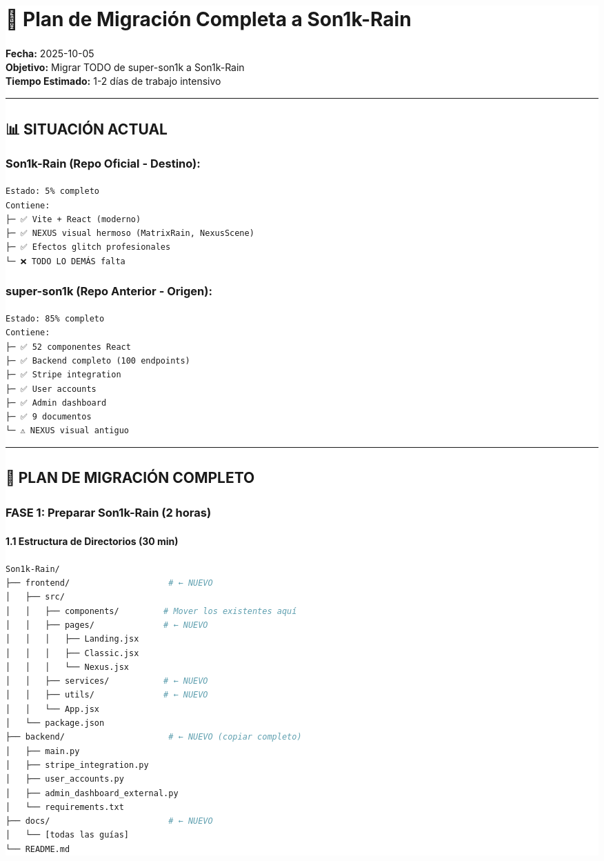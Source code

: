 # 🚀 Plan de Migración Completa a Son1k-Rain

**Fecha:** 2025-10-05  
**Objetivo:** Migrar TODO de super-son1k a Son1k-Rain  
**Tiempo Estimado:** 1-2 días de trabajo intensivo

---

## 📊 SITUACIÓN ACTUAL

### Son1k-Rain (Repo Oficial - Destino):
```
Estado: 5% completo
Contiene:
├─ ✅ Vite + React (moderno)
├─ ✅ NEXUS visual hermoso (MatrixRain, NexusScene)
├─ ✅ Efectos glitch profesionales
└─ ❌ TODO LO DEMÁS falta
```

### super-son1k (Repo Anterior - Origen):
```
Estado: 85% completo
Contiene:
├─ ✅ 52 componentes React
├─ ✅ Backend completo (100 endpoints)
├─ ✅ Stripe integration
├─ ✅ User accounts
├─ ✅ Admin dashboard
├─ ✅ 9 documentos
└─ ⚠️ NEXUS visual antiguo
```

---

## 🎯 PLAN DE MIGRACIÓN COMPLETO

### FASE 1: Preparar Son1k-Rain (2 horas)

#### 1.1 Estructura de Directorios (30 min)
```bash
Son1k-Rain/
├── frontend/                    # ← NUEVO
│   ├── src/
│   │   ├── components/         # Mover los existentes aquí
│   │   ├── pages/              # ← NUEVO
│   │   │   ├── Landing.jsx
│   │   │   ├── Classic.jsx
│   │   │   └── Nexus.jsx
│   │   ├── services/           # ← NUEVO
│   │   ├── utils/              # ← NUEVO
│   │   └── App.jsx
│   └── package.json
├── backend/                     # ← NUEVO (copiar completo)
│   ├── main.py
│   ├── stripe_integration.py
│   ├── user_accounts.py
│   ├── admin_dashboard_external.py
│   └── requirements.txt
├── docs/                        # ← NUEVO
│   └── [todas las guías]
└── README.md
```